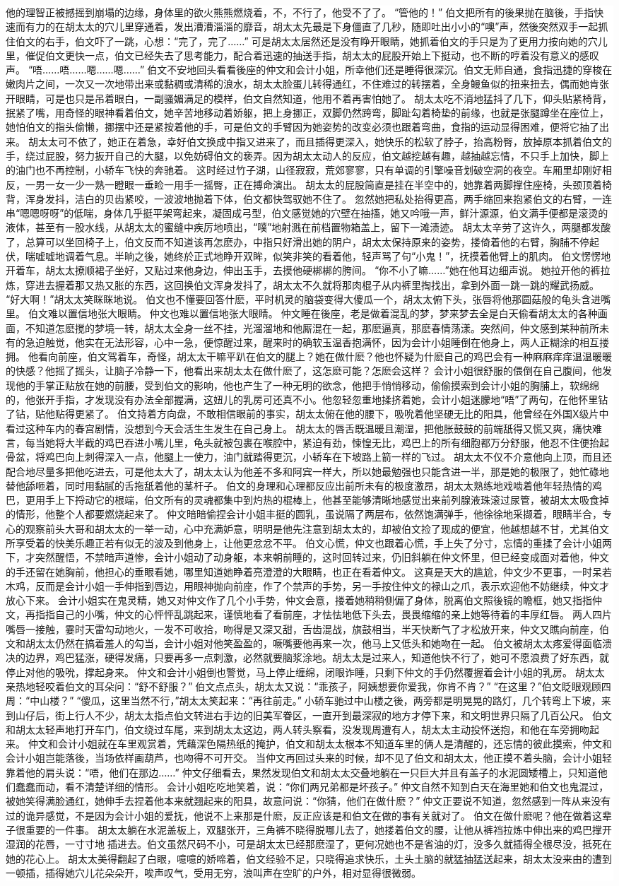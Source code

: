 他的理智正被撼摇到崩塌的边缘，身体里的欲火熊熊燃烧着，不，不行了，他受不了了。 
“管他的！” 
伯文把所有的後果抛在脑後，手指快速而有力的在胡太太的穴儿里穿通着，发出漕漕淄淄的靡音，胡太太先最是下身僵直了几秒，随即吐出小小的“噢”声，然後突然双手一起抓住伯文的右手，伯文吓了一跳，心想：“完了，完了……” 
可是胡太太居然还是没有睁开眼睛，她抓着伯文的手只是为了更用力按向她的穴儿里，催促伯文更快一点，伯文已经失去了思考能力，配合着迅速的抽送手指，胡太太的屁股开始上下挺动，也不断的哼着没有意义的感叹声。 
“唔……唔……嗯……嗯……” 
伯文不安地回头看看後座的仲文和会计小姐，所幸他们还是睡得很深沉。伯文无师自通，食指迅捷的穿梭在嫩肉片之间，一次又一次地带出来或黏稠或清稀的浪水，胡太太脸蛋儿转得通红，不住难过的转摆着，全身鳗鱼似的扭来扭去，偶而她肯张开眼睛，可是也只是吊着眼白，一副骚媚满足的模样，伯文自然知道，他用不着再害怕她了。 
胡太太吃不消地猛抖了几下，仰头贴紧椅背，抿紧了嘴，用奇怪的眼神看着伯文，她辛苦地移动着娇躯，把上身挪正，双脚仍然跨弯，脚趾勾着椅垫的前缘，也就是张腿蹲坐在座位上，她怕伯文的指头偷懒，挪摆中还是紧按着他的手，可是伯文的手臂因为她姿势的改变必须也跟着弯曲，食指的运动显得困难，便将它抽了出来。 
胡太太可不依了，她正在着急，幸好伯文换成中指又进来了，而且插得更深入，她快乐的松软了脖子，抬高粉臀，放掉原本抓着伯文的手，绕过屁股，努力扳开自己的大腿，以免妨碍伯文的亵弄。因为胡太太动人的反应，伯文越挖越有趣，越抽越忘情，不只手上加快，脚上的油门也不再控制，小轿车飞快的奔驰着。 
这时经过竹子湖，山径寂寂，荒郊寥寥，只有单调的引擎噪音划破空洞的夜空。车厢里却刚好相反，一男一女一少一熟一瞪眼一垂睑一用手一摇臀，正在搏命演出。 
胡太太的屁股简直是挂在半空中的，她靠着两脚撑住座椅，头颈顶着椅背，浑身发抖，洁白的贝齿紧咬，一波波地抛着下体，伯文都快驾驭她不住了。 
忽然她把私处抬得更高，两手缩回来抱紧伯文的右臂，一连串“嗯嗯呀呀”的低喘，身体几乎挺平架弯起来，凝固成弓型，伯文感觉她的穴壁在抽搐，她又吟哦一声，鲜汁源源，伯文满手便都是滚烫的液体，甚至有一股水线，从胡太太的蜜缝中疾厉地喷出，“噗”地射溅在前档置物箱盖上，留下一滩渍迹。 
胡太太辛劳了这许久，两腿都发酸了，总算可以坐回椅子上，伯文反而不知道该再怎麽办，中指只好滑出她的阴户，胡太太保持原来的姿势，搂倚着他的右臂，胸脯不停起伏，喘嘘嘘地调着气息。半晌之後，她终於正式地睁开双眸，似笑非笑的看着他，轻声骂了句“小鬼！”，抚摸着他臂上的肌肉。 
伯文愣愣地开着车，胡太太撩顺裙子坐好，又贴过来他身边，伸出玉手，去摸他硬梆梆的胯间。 
“你不小了嘛……”她在他耳边细声说。 
她拉开他的裤拉炼，穿进去握着那又热又胀的东西，这回换伯文浑身发抖了，胡太太不久就将那肉棍子从内裤里掏找出，拿到外面一跳一跳的耀武扬威。 
“好大啊！”胡太太笑眯眯地说。 
伯文也不懂要回答什麽，平时机灵的脑袋变得大傻瓜一个，胡太太俯下头，张唇将他那圆菇般的龟头含进嘴里。 
伯文难以置信地张大眼睛。 
仲文也难以置信地张大眼睛。 
仲文睡在後座，老是做着混乱的梦，梦来梦去全是白天偷看胡太太的各种画面，不知道怎麽搅的梦境一转，胡太太全身一丝不挂，光溜溜地和他厮混在一起，那麽逼真，那麽春情荡漾。突然间，仲文感到某种前所未有的急迫触觉，他实在无法形容，心中一急，便惊醒过来，醒来时的确软玉温香抱满怀，因为会计小姐睡倒在他身上，两人正糊涂的相互搂拥。 
他看向前座，伯文驾着车，奇怪，胡太太干嘛平趴在伯文的腿上？她在做什麽？他也怀疑为什麽自己的鸡巴会有一种麻麻痒痒温温暖暖的快感？他摇了摇头，让脑子冷静一下，他看出来胡太太在做什麽了，这怎麽可能？怎麽会这样？ 
会计小姐很舒服的偎倒在自己腹间，他发现他的手掌正贴放在她的前腰，受到伯文的影响，他也产生了一种无明的欲念，他把手悄悄移动，偷偷摸索到会计小姐的胸脯上，软绵绵的，他张开手指，才发现没有办法全部握满，这妞儿的乳房可还真不小。他忽轻忽重地揉挤着她，会计小姐迷朦地“唔”了两句，在他怀里钻了钻，贴他贴得更紧了。 
伯文持着方向盘，不敢相信眼前的事实，胡太太俯在他的腰下，吸吮着他坚硬无比的阳具，他曾经在外国X级片中看过这种车内的春宫剧情，没想到今天会活生生发生在自己身上。 
胡太太的唇舌既温暖且潮湿，把他胀鼓鼓的前端舐得又慌又爽，痛快难言，每当她将大半截的鸡巴吞进小嘴儿里，龟头就被包裹在喉腔中，紧迫有劲，悚惶无比，鸡巴上的所有细胞都万分舒服，他忍不住便抬起骨盆，将鸡巴向上刺得深入一点，他腿上一使力，油门就踏得更沉，小轿车在下坡路上箭一样的飞过。 
胡太太不仅不介意他向上顶，而且还配合地尽量多把他吃进去，可是他太大了，胡太太认为他差不多和阿宾一样大，所以她最勉强也只能含进一半，那是她的极限了，她忙碌地替他舔咂着，同时用黏腻的舌拖舐着他的茎杆子。 
伯文的身理和心理都反应出前所未有的极度激昂，胡太太熟练地戏啮着他年轻热情的鸡巴，更用手上下捋动它的根端，伯文所有的灵魂都集中到灼热的棍棒上，他甚至能够清晰地感觉出来前列腺液珠滚过尿管，被胡太太吸食掉的情形，他整个人都要燃烧起来了。 
仲文暗暗偷捏会计小姐丰挺的圆乳，虽说隔了两层布，依然饱满弹手，他徐徐地采撷着，眼睛半合，专心的观察前头大哥和胡太太的一举一动，心中充满妒意，明明是他先注意到胡太太的，却被伯文捡了现成的便宜，他越想越不甘，尤其伯文所享受着的快美乐趣正若有似无的波及到他身上，让他更忿忿不平。 
伯文心慌，仲文也跟着心慌，手上失了分寸，忘情的重揉了会计小姐两下，才突然醒悟，不禁暗声道惨，会计小姐动了动身躯，本来朝前睡的，这时回转过来，仍旧斜躺在仲文怀里，但已经变成面对着他，仲文的手还留在她胸前，他担心的垂眼看她，哪里知道她睁着亮澄澄的大眼睛，也正在看着仲文。 
这真是天大的尴尬，仲文少不更事，一时呆若木鸡，反而是会计小姐一手伸指到唇边，用眼神抛向前座，作了个禁声的手势，另一手按住仲文的禄山之爪，表示欢迎他不妨继续，仲文才放心下来。 
会计小姐实在鬼灵精，她又对仲文作了几个小手势，仲文会意，搂着她稍稍侧偏了身体，脱离伯文照後镜的瞻框，她又指指仲文，再指指自己的小嘴，仲文的心怦怦乱跳起来，谨慎地看了看前座，才怯怯地低下头去，畏畏缩缩的亲上她等待着的丰厚红唇。 
两人四片嘴唇一接触，霎时天雷勾动地火，一发不可收拾，吻得是又深又甜，舌齿混战，旗鼓相当，半天快断气了才松放开来，仲文又瞧向前座，伯文和胡太太仍然在搞着羞人的勾当，会计小姐对他笑盈盈的，噘嘴要他再来一次，他马上又低头和她吻在一起。 
伯文被胡太太疼爱得面临溃决的边界，鸡巴猛涨，硬得发痛，只要再多一点刺激，必然就要脑浆涂地。胡太太是过来人，知道他快不行了，她可不愿浪费了好东西，就停止对他的吸吮，撑起身来。 
仲文和会计小姐倒也警觉，马上停止缠绵，闭眼诈睡，只剩下仲文的手仍然覆握着会计小姐的乳房。 
胡太太亲热地轻咬着伯文的耳朵问：“舒不舒服？” 
伯文点点头，胡太太又说：“乖孩子，阿姨想要你爱我，你肯不肯？” 
“在这里？”伯文眨眼观顾四周：“中山楼？” 
“傻瓜，这里当然不行，”胡太太笑起来：“再往前走。” 
小轿车驰过中山楼之後，两旁都是明晃晃的路灯，几个转弯上下坡，来到山仔后，街上行人不少，胡太太指点伯文转进右手边的旧美军眷区，一直开到最深寂的地方才停下来，和文明世界只隔了几百公尺。 
伯文和胡太太轻声地打开车门，伯文绕过车尾，来到胡太太这边，两人转头察看，没发现周遭有人，胡太太主动投怀送抱，和他在车旁拥吻起来。 
仲文和会计小姐就在车里观赏着，凭藉深色隔热纸的掩护，伯文和胡太太根本不知道车里的俩人是清醒的，还忘情的彼此摸索，仲文和会计小姐岂能落後，当场依样画葫芦，也吻得不可开交。 
当仲文再回过头来的时候，却不见了伯文和胡太太，他正摸不着头脑，会计小姐轻靠着他的肩头说：“唔，他们在那边……” 
仲文仔细看去，果然发现伯文和胡太太交叠地躺在一只巨大并且有盖子的水泥圆矮槽上，只知道他们蠢蠢而动，看不清楚详细的情形。 
会计小姐吃吃地笑着，说：“你们两兄弟都是坏孩子。” 
仲文自然不知到白天在海里她和伯文也鬼混过，被她笑得满脸通红，她伸手去捏着他本来就翘起来的阳具，故意问说：“你猜，他们在做什麽？” 
仲文正要说不知道，忽然感到一阵从来没有过的诡异感觉，不是因为会计小姐的爱抚，他说不上来那是什麽，反正应该是和伯文在做的事有关就对了。 
伯文在做什麽呢？他在做着这辈子很重要的一件事。 
胡太太躺在水泥盖板上，双腿张开，三角裤不晓得脱哪儿去了，她搂着伯文的腰，让他从裤裆拉炼中伸出来的鸡巴撑开湿润的花唇，一寸寸地 插进去。伯文虽然尺码不小，可是胡太太已经那麽湿了，更何况她也不是省油的灯，没多久就插得全根尽没，抵死在她的花心上。 
胡太太美得翻起了白眼，噫噫的娇啼着，伯文经验不足，只晓得追求快乐，土头土脑的就猛抽猛送起来，胡太太没来由的遭到一顿插，插得她穴儿花朵朵开，唉声叹气，受用无穷，浪叫声在空旷的户外，相对显得很微弱。 